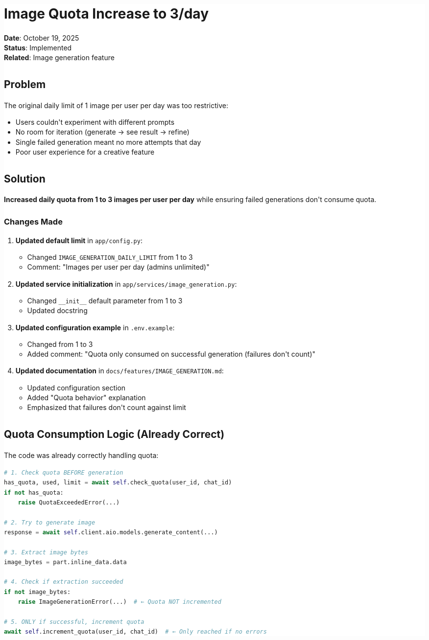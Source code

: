 # Image Quota Increase to 3/day

**Date**: October 19, 2025  
**Status**: Implemented  
**Related**: Image generation feature

## Problem

The original daily limit of 1 image per user per day was too restrictive:
- Users couldn't experiment with different prompts
- No room for iteration (generate → see result → refine)
- Single failed generation meant no more attempts that day
- Poor user experience for a creative feature

## Solution

**Increased daily quota from 1 to 3 images per user per day** while ensuring failed generations don't consume quota.

### Changes Made

1. **Updated default limit** in `app/config.py`:
   - Changed `IMAGE_GENERATION_DAILY_LIMIT` from 1 to 3
   - Comment: "Images per user per day (admins unlimited)"

2. **Updated service initialization** in `app/services/image_generation.py`:
   - Changed `__init__` default parameter from 1 to 3
   - Updated docstring

3. **Updated configuration example** in `.env.example`:
   - Changed from 1 to 3
   - Added comment: "Quota only consumed on successful generation (failures don't count)"

4. **Updated documentation** in `docs/features/IMAGE_GENERATION.md`:
   - Updated configuration section
   - Added "Quota behavior" explanation
   - Emphasized that failures don't count against limit

## Quota Consumption Logic (Already Correct)

The code was already correctly handling quota:

```python
# 1. Check quota BEFORE generation
has_quota, used, limit = await self.check_quota(user_id, chat_id)
if not has_quota:
    raise QuotaExceededError(...)

# 2. Try to generate image
response = await self.client.aio.models.generate_content(...)

# 3. Extract image bytes
image_bytes = part.inline_data.data

# 4. Check if extraction succeeded
if not image_bytes:
    raise ImageGenerationError(...)  # ← Quota NOT incremented

# 5. ONLY if successful, increment quota
await self.increment_quota(user_id, chat_id)  # ← Only reached if no errors
```
